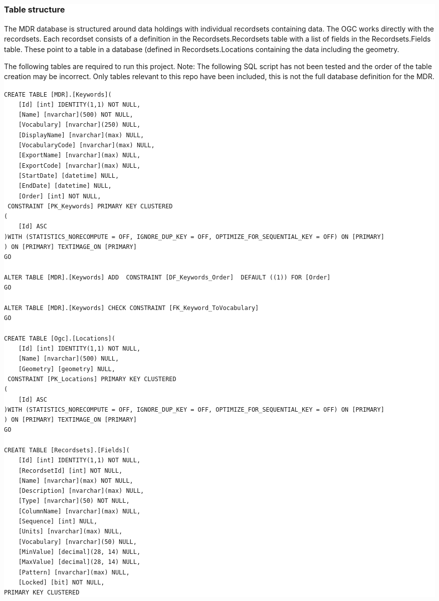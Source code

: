 ### Table structure

The MDR database is structured around data holdings with individual recordsets containing data. The OGC works directly with the recordsets. Each recordset consists of a definition in the Recordsets.Recordsets table with a list of fields in the Recordsets.Fields table. These point to a table in a database (defined in Recordsets.Locations containing the data including the geometry.

The following tables are required to run this project. Note: The following SQL script has not been tested and the order of the table creation may be incorrect. Only tables relevant to this repo have been included, this is not the full database definition for the MDR.

```
CREATE TABLE [MDR].[Keywords](
	[Id] [int] IDENTITY(1,1) NOT NULL,
	[Name] [nvarchar](500) NOT NULL,
	[Vocabulary] [nvarchar](250) NULL,
	[DisplayName] [nvarchar](max) NULL,
	[VocabularyCode] [nvarchar](max) NULL,
	[ExportName] [nvarchar](max) NULL,
	[ExportCode] [nvarchar](max) NULL,
	[StartDate] [datetime] NULL,
	[EndDate] [datetime] NULL,
	[Order] [int] NOT NULL,
 CONSTRAINT [PK_Keywords] PRIMARY KEY CLUSTERED 
(
	[Id] ASC
)WITH (STATISTICS_NORECOMPUTE = OFF, IGNORE_DUP_KEY = OFF, OPTIMIZE_FOR_SEQUENTIAL_KEY = OFF) ON [PRIMARY]
) ON [PRIMARY] TEXTIMAGE_ON [PRIMARY]
GO

ALTER TABLE [MDR].[Keywords] ADD  CONSTRAINT [DF_Keywords_Order]  DEFAULT ((1)) FOR [Order]
GO

ALTER TABLE [MDR].[Keywords] CHECK CONSTRAINT [FK_Keyword_ToVocabulary]
GO

CREATE TABLE [Ogc].[Locations](
	[Id] [int] IDENTITY(1,1) NOT NULL,
	[Name] [nvarchar](500) NULL,
	[Geometry] [geometry] NULL,
 CONSTRAINT [PK_Locations] PRIMARY KEY CLUSTERED 
(
	[Id] ASC
)WITH (STATISTICS_NORECOMPUTE = OFF, IGNORE_DUP_KEY = OFF, OPTIMIZE_FOR_SEQUENTIAL_KEY = OFF) ON [PRIMARY]
) ON [PRIMARY] TEXTIMAGE_ON [PRIMARY]
GO

CREATE TABLE [Recordsets].[Fields](
	[Id] [int] IDENTITY(1,1) NOT NULL,
	[RecordsetId] [int] NOT NULL,
	[Name] [nvarchar](max) NOT NULL,
	[Description] [nvarchar](max) NULL,
	[Type] [nvarchar](50) NOT NULL,
	[ColumnName] [nvarchar](max) NULL,
	[Sequence] [int] NULL,
	[Units] [nvarchar](max) NULL,
	[Vocabulary] [nvarchar](50) NULL,
	[MinValue] [decimal](28, 14) NULL,
	[MaxValue] [decimal](28, 14) NULL,
	[Pattern] [nvarchar](max) NULL,
	[Locked] [bit] NOT NULL,
PRIMARY KEY CLUSTERED 
```